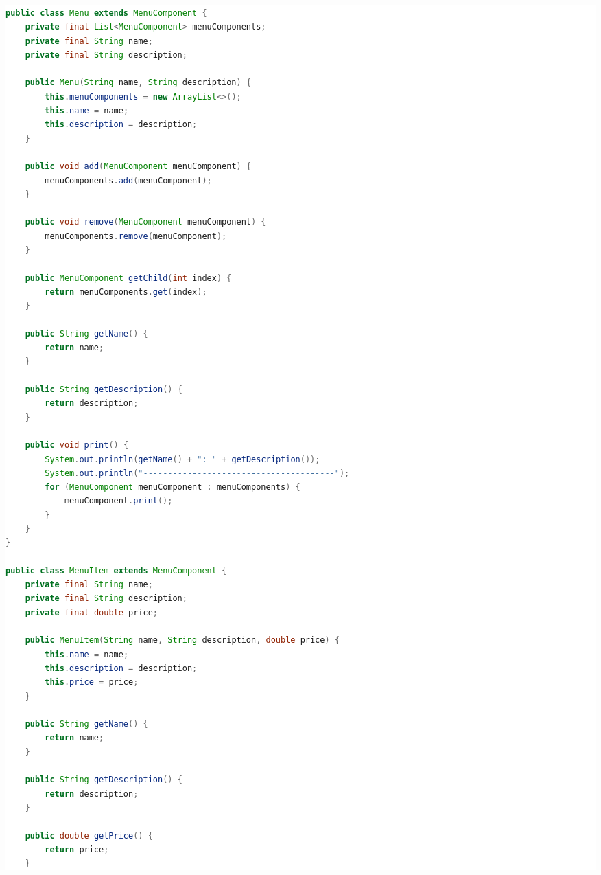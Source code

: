 
```java
public class Menu extends MenuComponent {
    private final List<MenuComponent> menuComponents;
    private final String name;
    private final String description;

    public Menu(String name, String description) {
        this.menuComponents = new ArrayList<>();
        this.name = name;
        this.description = description;
    }

    public void add(MenuComponent menuComponent) {
        menuComponents.add(menuComponent);
    }

    public void remove(MenuComponent menuComponent) {
        menuComponents.remove(menuComponent);
    }

    public MenuComponent getChild(int index) {
        return menuComponents.get(index);
    }

    public String getName() {
        return name;
    }

    public String getDescription() {
        return description;
    }

    public void print() {
        System.out.println(getName() + ": " + getDescription());
        System.out.println("---------------------------------------");
        for (MenuComponent menuComponent : menuComponents) {
            menuComponent.print();
        }
    }
}

public class MenuItem extends MenuComponent {
    private final String name;
    private final String description;
    private final double price;

    public MenuItem(String name, String description, double price) {
        this.name = name;
        this.description = description;
        this.price = price;
    }

    public String getName() {
        return name;
    }

    public String getDescription() {
        return description;
    }

    public double getPrice() {
        return price;
    }
```